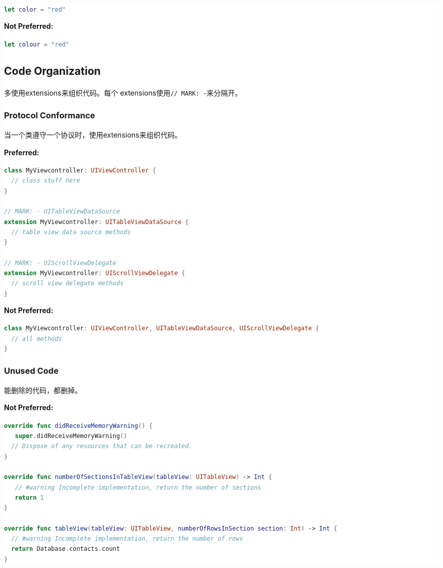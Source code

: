 ```swift
let color = "red"
```

**Not Preferred:**

```swift
let colour = "red"
```

## Code Organization


多使用extensions来组织代码。每个  extensions使用`// MARK: -`来分隔开。

### Protocol Conformance
 
当一个类遵守一个协议时，使用extensions来组织代码。

**Preferred:**

```swift
class MyViewcontroller: UIViewController {
  // class stuff here
}

// MARK: - UITableViewDataSource
extension MyViewcontroller: UITableViewDataSource {
  // table view data source methods
}

// MARK: - UIScrollViewDelegate
extension MyViewcontroller: UIScrollViewDelegate {
  // scroll view delegate methods
}
```

**Not Preferred:**

```swift
class MyViewcontroller: UIViewController, UITableViewDataSource, UIScrollViewDelegate {
  // all methods
}
```

### Unused Code

能删除的代码，都删掉。

**Not Preferred:**

```swift
override func didReceiveMemoryWarning() {
   super.didReceiveMemoryWarning()
  // Dispose of any resources that can be recreated.
}

override func numberOfSectionsInTableView(tableView: UITableView) -> Int {
   // #warning Incomplete implementation, return the number of sections
   return 1
}

override func tableView(tableView: UITableView, numberOfRowsInSection section: Int) -> Int {
  // #warning Incomplete implementation, return the number of rows
  return Database.contacts.count
}

```
